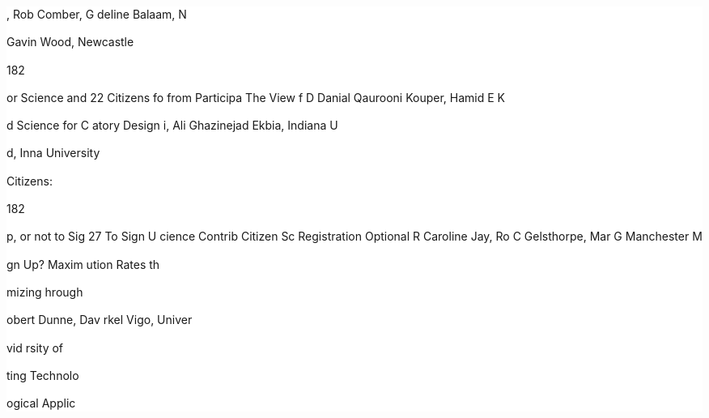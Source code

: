 , Rob Comber, G
deline Balaam, N

Gavin Wood,
Newcastle

182

or Science and
22 Citizens fo
from Participa
The View f
D
Danial Qaurooni
Kouper, Hamid E
K

d Science for C
atory Design
i, Ali Ghazinejad
Ekbia, Indiana U

d, Inna
University

Citizens:

182

p, or not to Sig
27 To Sign U
cience Contrib
Citizen Sc
Registration
Optional R
Caroline Jay, Ro
C
Gelsthorpe, Mar
G
Manchester
M

gn Up? Maxim
ution Rates th

mizing
hrough

obert Dunne, Dav
rkel Vigo, Univer

vid
rsity of

ting Technolo

ogical Applic
